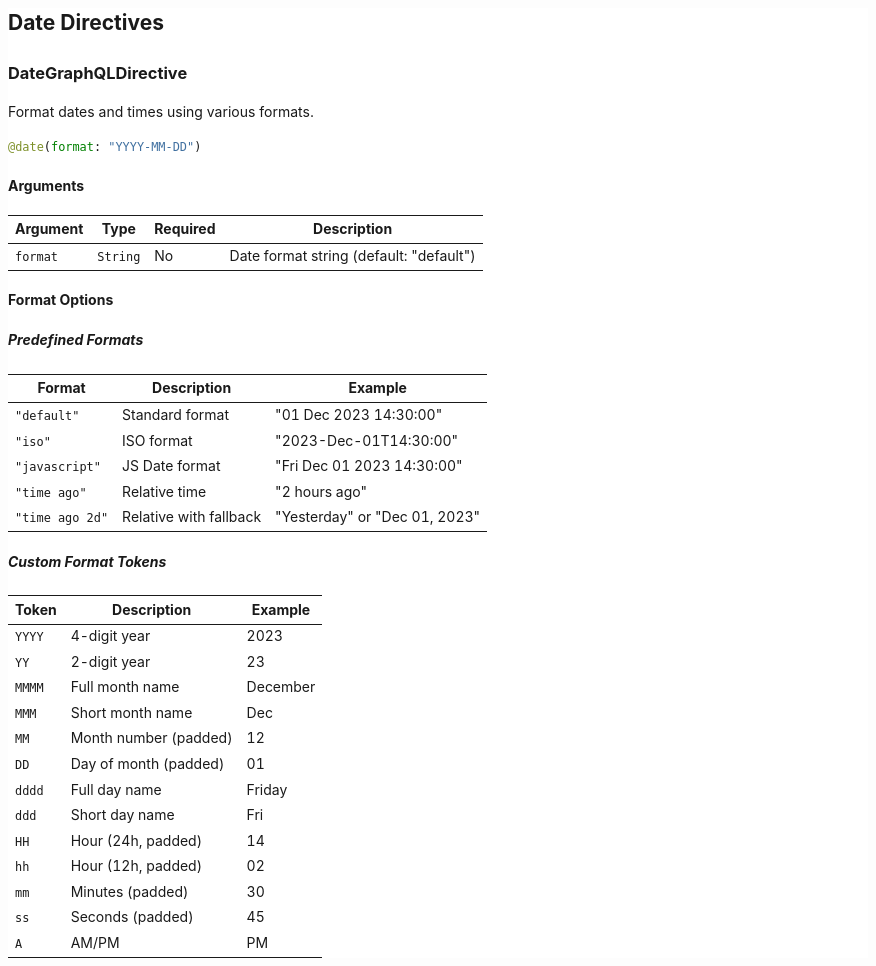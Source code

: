 ## Date Directives

### DateGraphQLDirective

Format dates and times using various formats.

```python
@date(format: "YYYY-MM-DD")
```

#### Arguments

| Argument | Type | Required | Description |
|----------|------|----------|-------------|
| `format` | `String` | No | Date format string (default: "default") |

#### Format Options

##### Predefined Formats

| Format | Description | Example |
|--------|-------------|---------|
| `"default"` | Standard format | "01 Dec 2023 14:30:00" |
| `"iso"` | ISO format | "2023-Dec-01T14:30:00" |
| `"javascript"` | JS Date format | "Fri Dec 01 2023 14:30:00" |
| `"time ago"` | Relative time | "2 hours ago" |
| `"time ago 2d"` | Relative with fallback | "Yesterday" or "Dec 01, 2023" |

##### Custom Format Tokens

| Token | Description | Example |
|-------|-------------|---------|
| `YYYY` | 4-digit year | 2023 |
| `YY` | 2-digit year | 23 |
| `MMMM` | Full month name | December |
| `MMM` | Short month name | Dec |
| `MM` | Month number (padded) | 12 |
| `DD` | Day of month (padded) | 01 |
| `dddd` | Full day name | Friday |
| `ddd` | Short day name | Fri |
| `HH` | Hour (24h, padded) | 14 |
| `hh` | Hour (12h, padded) | 02 |
| `mm` | Minutes (padded) | 30 |
| `ss` | Seconds (padded) | 45 |
| `A` | AM/PM | PM |

